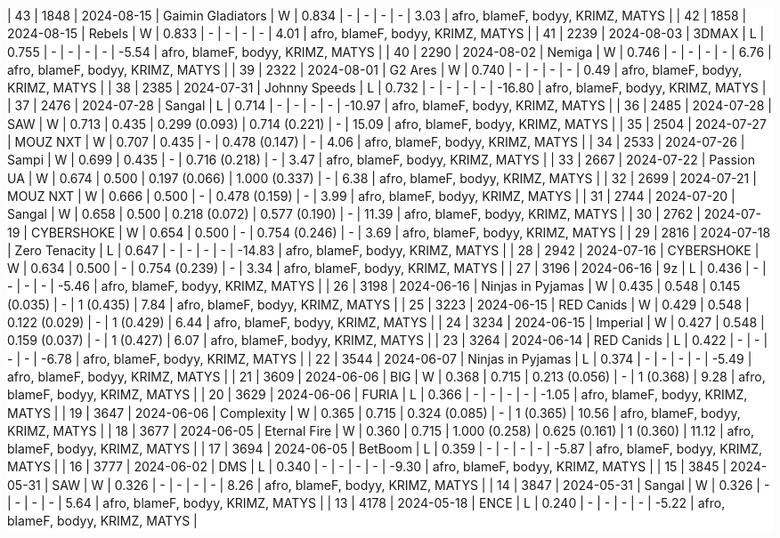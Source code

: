 |           43 |     1848 | 2024-08-15 | Gaimin Gladiators | W   | 0.834      | -            | -                | -                | -         |     3.03 | afro, blameF, bodyy, KRIMZ, MATYS  |
|           42 |     1858 | 2024-08-15 | Rebels            | W   | 0.833      | -            | -                | -                | -         |     4.01 | afro, blameF, bodyy, KRIMZ, MATYS  |
|           41 |     2239 | 2024-08-03 | 3DMAX             | L   | 0.755      | -            | -                | -                | -         |    -5.54 | afro, blameF, bodyy, KRIMZ, MATYS  |
|           40 |     2290 | 2024-08-02 | Nemiga            | W   | 0.746      | -            | -                | -                | -         |     6.76 | afro, blameF, bodyy, KRIMZ, MATYS  |
|           39 |     2322 | 2024-08-01 | G2 Ares           | W   | 0.740      | -            | -                | -                | -         |     0.49 | afro, blameF, bodyy, KRIMZ, MATYS  |
|           38 |     2385 | 2024-07-31 | Johnny Speeds     | L   | 0.732      | -            | -                | -                | -         |   -16.80 | afro, blameF, bodyy, KRIMZ, MATYS  |
|           37 |     2476 | 2024-07-28 | Sangal            | L   | 0.714      | -            | -                | -                | -         |   -10.97 | afro, blameF, bodyy, KRIMZ, MATYS  |
|           36 |     2485 | 2024-07-28 | SAW               | W   | 0.713      | 0.435        | 0.299 (0.093)    | 0.714 (0.221)    | -         |    15.09 | afro, blameF, bodyy, KRIMZ, MATYS  |
|           35 |     2504 | 2024-07-27 | MOUZ NXT          | W   | 0.707      | 0.435        | -                | 0.478 (0.147)    | -         |     4.06 | afro, blameF, bodyy, KRIMZ, MATYS  |
|           34 |     2533 | 2024-07-26 | Sampi             | W   | 0.699      | 0.435        | -                | 0.716 (0.218)    | -         |     3.47 | afro, blameF, bodyy, KRIMZ, MATYS  |
|           33 |     2667 | 2024-07-22 | Passion UA        | W   | 0.674      | 0.500        | 0.197 (0.066)    | 1.000 (0.337)    | -         |     6.38 | afro, blameF, bodyy, KRIMZ, MATYS  |
|           32 |     2699 | 2024-07-21 | MOUZ NXT          | W   | 0.666      | 0.500        | -                | 0.478 (0.159)    | -         |     3.99 | afro, blameF, bodyy, KRIMZ, MATYS  |
|           31 |     2744 | 2024-07-20 | Sangal            | W   | 0.658      | 0.500        | 0.218 (0.072)    | 0.577 (0.190)    | -         |    11.39 | afro, blameF, bodyy, KRIMZ, MATYS  |
|           30 |     2762 | 2024-07-19 | CYBERSHOKE        | W   | 0.654      | 0.500        | -                | 0.754 (0.246)    | -         |     3.69 | afro, blameF, bodyy, KRIMZ, MATYS  |
|           29 |     2816 | 2024-07-18 | Zero Tenacity     | L   | 0.647      | -            | -                | -                | -         |   -14.83 | afro, blameF, bodyy, KRIMZ, MATYS  |
|           28 |     2942 | 2024-07-16 | CYBERSHOKE        | W   | 0.634      | 0.500        | -                | 0.754 (0.239)    | -         |     3.34 | afro, blameF, bodyy, KRIMZ, MATYS  |
|           27 |     3196 | 2024-06-16 | 9z                | L   | 0.436      | -            | -                | -                | -         |    -5.46 | afro, blameF, bodyy, KRIMZ, MATYS  |
|           26 |     3198 | 2024-06-16 | Ninjas in Pyjamas | W   | 0.435      | 0.548        | 0.145 (0.035)    | -                | 1 (0.435) |     7.84 | afro, blameF, bodyy, KRIMZ, MATYS  |
|           25 |     3223 | 2024-06-15 | RED Canids        | W   | 0.429      | 0.548        | 0.122 (0.029)    | -                | 1 (0.429) |     6.44 | afro, blameF, bodyy, KRIMZ, MATYS  |
|           24 |     3234 | 2024-06-15 | Imperial          | W   | 0.427      | 0.548        | 0.159 (0.037)    | -                | 1 (0.427) |     6.07 | afro, blameF, bodyy, KRIMZ, MATYS  |
|           23 |     3264 | 2024-06-14 | RED Canids        | L   | 0.422      | -            | -                | -                | -         |    -6.78 | afro, blameF, bodyy, KRIMZ, MATYS  |
|           22 |     3544 | 2024-06-07 | Ninjas in Pyjamas | L   | 0.374      | -            | -                | -                | -         |    -5.49 | afro, blameF, bodyy, KRIMZ, MATYS  |
|           21 |     3609 | 2024-06-06 | BIG               | W   | 0.368      | 0.715        | 0.213 (0.056)    | -                | 1 (0.368) |     9.28 | afro, blameF, bodyy, KRIMZ, MATYS  |
|           20 |     3629 | 2024-06-06 | FURIA             | L   | 0.366      | -            | -                | -                | -         |    -1.05 | afro, blameF, bodyy, KRIMZ, MATYS  |
|           19 |     3647 | 2024-06-06 | Complexity        | W   | 0.365      | 0.715        | 0.324 (0.085)    | -                | 1 (0.365) |    10.56 | afro, blameF, bodyy, KRIMZ, MATYS  |
|           18 |     3677 | 2024-06-05 | Eternal Fire      | W   | 0.360      | 0.715        | 1.000 (0.258)    | 0.625 (0.161)    | 1 (0.360) |    11.12 | afro, blameF, bodyy, KRIMZ, MATYS  |
|           17 |     3694 | 2024-06-05 | BetBoom           | L   | 0.359      | -            | -                | -                | -         |    -5.87 | afro, blameF, bodyy, KRIMZ, MATYS  |
|           16 |     3777 | 2024-06-02 | DMS               | L   | 0.340      | -            | -                | -                | -         |    -9.30 | afro, blameF, bodyy, KRIMZ, MATYS  |
|           15 |     3845 | 2024-05-31 | SAW               | W   | 0.326      | -            | -                | -                | -         |     8.26 | afro, blameF, bodyy, KRIMZ, MATYS  |
|           14 |     3847 | 2024-05-31 | Sangal            | W   | 0.326      | -            | -                | -                | -         |     5.64 | afro, blameF, bodyy, KRIMZ, MATYS  |
|           13 |     4178 | 2024-05-18 | ENCE              | L   | 0.240      | -            | -                | -                | -         |    -5.22 | afro, blameF, bodyy, KRIMZ, MATYS  |